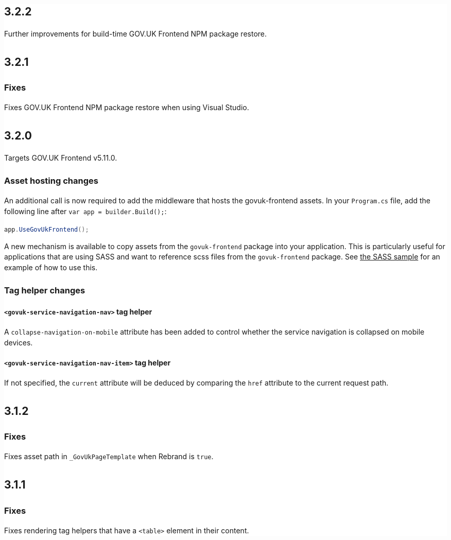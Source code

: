 ## 3.2.2

Further improvements for build-time GOV.UK Frontend NPM package restore.

## 3.2.1

### Fixes

Fixes GOV.UK Frontend NPM package restore when using Visual Studio.

## 3.2.0

Targets GOV.UK Frontend v5.11.0.

### Asset hosting changes

An additional call is now required to add the middleware that hosts the govuk-frontend assets.
In your `Program.cs` file, add the following line after `var app = builder.Build();`:
```csharp
app.UseGovUkFrontend();
```

A new mechanism is available to copy assets from the `govuk-frontend` package into your application.
This is particularly useful for applications that are using SASS and want to reference scss files from the `govuk-frontend` package.
See [the SASS sample](samples/Samples.Sass) for an example of how to use this.

### Tag helper changes

#### `<govuk-service-navigation-nav>` tag helper
A `collapse-navigation-on-mobile` attribute has been added to control whether the service navigation is collapsed on mobile devices.

#### `<govuk-service-navigation-nav-item>` tag helper
If not specified, the `current` attribute will be deduced by comparing the `href` attribute to the current request path.

## 3.1.2

### Fixes

Fixes asset path in `_GovUkPageTemplate` when Rebrand is `true`.

## 3.1.1

### Fixes

Fixes rendering tag helpers that have a `<table>` element in their content.
